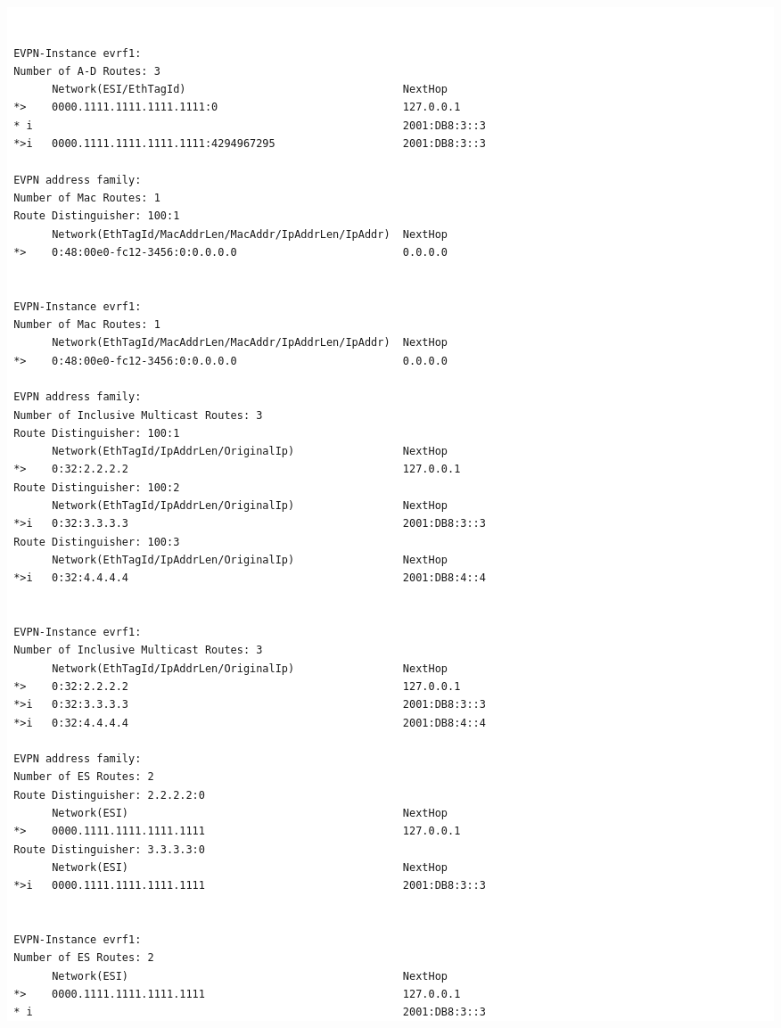    ```
       
   
    EVPN-Instance evrf1:
    Number of A-D Routes: 3
          Network(ESI/EthTagId)                                  NextHop
    *>    0000.1111.1111.1111.1111:0                             127.0.0.1
    * i                                                          2001:DB8:3::3
    *>i   0000.1111.1111.1111.1111:4294967295                    2001:DB8:3::3
    
    EVPN address family:
    Number of Mac Routes: 1
    Route Distinguisher: 100:1
          Network(EthTagId/MacAddrLen/MacAddr/IpAddrLen/IpAddr)  NextHop
    *>    0:48:00e0-fc12-3456:0:0.0.0.0                          0.0.0.0
       
   
    EVPN-Instance evrf1:
    Number of Mac Routes: 1
          Network(EthTagId/MacAddrLen/MacAddr/IpAddrLen/IpAddr)  NextHop
    *>    0:48:00e0-fc12-3456:0:0.0.0.0                          0.0.0.0
    
    EVPN address family:
    Number of Inclusive Multicast Routes: 3
    Route Distinguisher: 100:1
          Network(EthTagId/IpAddrLen/OriginalIp)                 NextHop
    *>    0:32:2.2.2.2                                           127.0.0.1
    Route Distinguisher: 100:2
          Network(EthTagId/IpAddrLen/OriginalIp)                 NextHop
    *>i   0:32:3.3.3.3                                           2001:DB8:3::3
    Route Distinguisher: 100:3
          Network(EthTagId/IpAddrLen/OriginalIp)                 NextHop
    *>i   0:32:4.4.4.4                                           2001:DB8:4::4
       
   
    EVPN-Instance evrf1:
    Number of Inclusive Multicast Routes: 3
          Network(EthTagId/IpAddrLen/OriginalIp)                 NextHop
    *>    0:32:2.2.2.2                                           127.0.0.1
    *>i   0:32:3.3.3.3                                           2001:DB8:3::3
    *>i   0:32:4.4.4.4                                           2001:DB8:4::4
    
    EVPN address family:
    Number of ES Routes: 2
    Route Distinguisher: 2.2.2.2:0
          Network(ESI)                                           NextHop
    *>    0000.1111.1111.1111.1111                               127.0.0.1
    Route Distinguisher: 3.3.3.3:0
          Network(ESI)                                           NextHop
    *>i   0000.1111.1111.1111.1111                               2001:DB8:3::3
       
   
    EVPN-Instance evrf1:
    Number of ES Routes: 2
          Network(ESI)                                           NextHop
    *>    0000.1111.1111.1111.1111                               127.0.0.1
    * i                                                          2001:DB8:3::3
   ```
   